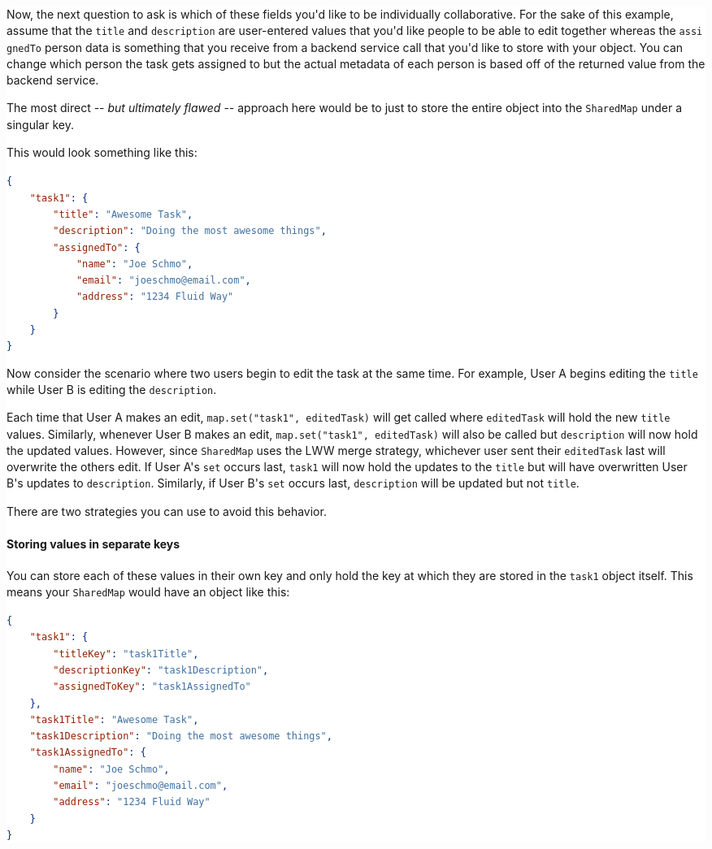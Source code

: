Now, the next question to ask is which of these fields you'd like to be individually collaborative. For the sake of this example, assume that the `title` and `description` are user-entered values that you'd like people to be able to edit together whereas the `assignedTo` person data is something that you receive from a backend service call that you'd like to store with your object. You can change which person the task gets assigned to but the actual metadata of each person is based off of the returned value from the backend service.

The most direct -- *but ultimately flawed* -- approach here would be to just to store the entire object into the `SharedMap` under a singular key.

This would look something like this:

```json
{
    "task1": {
        "title": "Awesome Task",
        "description": "Doing the most awesome things",
        "assignedTo": {
            "name": "Joe Schmo",
            "email": "joeschmo@email.com",
            "address": "1234 Fluid Way"
        }
    }
}
```

Now consider the scenario where two users begin to edit the task at the same time. For example, User A begins editing the `title` while User B is editing the `description`.

Each time that User A makes an edit, `map.set("task1", editedTask)` will get called where `editedTask` will hold the new `title` values. Similarly, whenever User B makes an edit, `map.set("task1", editedTask)` will also be called but `description` will now hold the updated values. However, since `SharedMap` uses the LWW merge strategy, whichever user sent their `editedTask` last will overwrite the others edit. If User A's `set` occurs last, `task1` will now hold the updates to the `title` but will have overwritten User B's updates to `description`. Similarly, if User B's `set` occurs last, `description` will be updated but not `title`.

There are two strategies you can use to avoid this behavior.

#### Storing values in separate keys

You can store each of these values in their own key and only hold the key at which they are stored in the `task1` object itself. This means your `SharedMap` would have an object like this:

```json
{
    "task1": {
        "titleKey": "task1Title",
        "descriptionKey": "task1Description",
        "assignedToKey": "task1AssignedTo"
    },
    "task1Title": "Awesome Task",
    "task1Description": "Doing the most awesome things",
    "task1AssignedTo": {
        "name": "Joe Schmo",
        "email": "joeschmo@email.com",
        "address": "1234 Fluid Way"
    }
}
```
